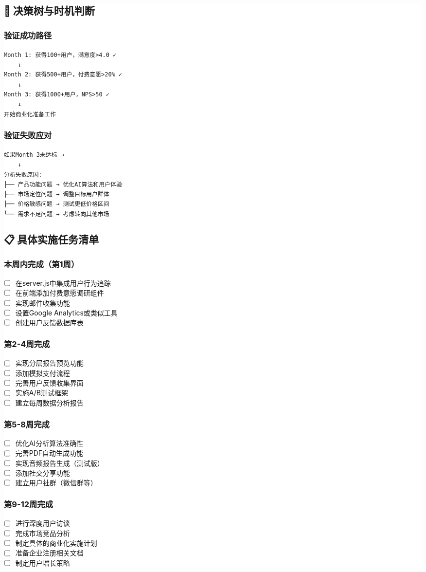 
## 🎯 决策树与时机判断

### 验证成功路径
```
Month 1: 获得100+用户，满意度>4.0 ✓
    ↓
Month 2: 获得500+用户，付费意愿>20% ✓
    ↓
Month 3: 获得1000+用户，NPS>50 ✓
    ↓
开始商业化准备工作
```

### 验证失败应对
```
如果Month 3未达标 →
    ↓
分析失败原因:
├── 产品功能问题 → 优化AI算法和用户体验
├── 市场定位问题 → 调整目标用户群体
├── 价格敏感问题 → 测试更低价格区间
└── 需求不足问题 → 考虑转向其他市场
```

## 📋 具体实施任务清单

### 本周内完成（第1周）
- [ ] 在server.js中集成用户行为追踪
- [ ] 在前端添加付费意愿调研组件
- [ ] 实现邮件收集功能
- [ ] 设置Google Analytics或类似工具
- [ ] 创建用户反馈数据库表

### 第2-4周完成
- [ ] 实现分层报告预览功能
- [ ] 添加模拟支付流程
- [ ] 完善用户反馈收集界面
- [ ] 实施A/B测试框架
- [ ] 建立每周数据分析报告

### 第5-8周完成
- [ ] 优化AI分析算法准确性
- [ ] 完善PDF自动生成功能
- [ ] 实现音频报告生成（测试版）
- [ ] 添加社交分享功能
- [ ] 建立用户社群（微信群等）

### 第9-12周完成
- [ ] 进行深度用户访谈
- [ ] 完成市场竞品分析
- [ ] 制定具体的商业化实施计划
- [ ] 准备企业注册相关文档
- [ ] 制定用户增长策略
